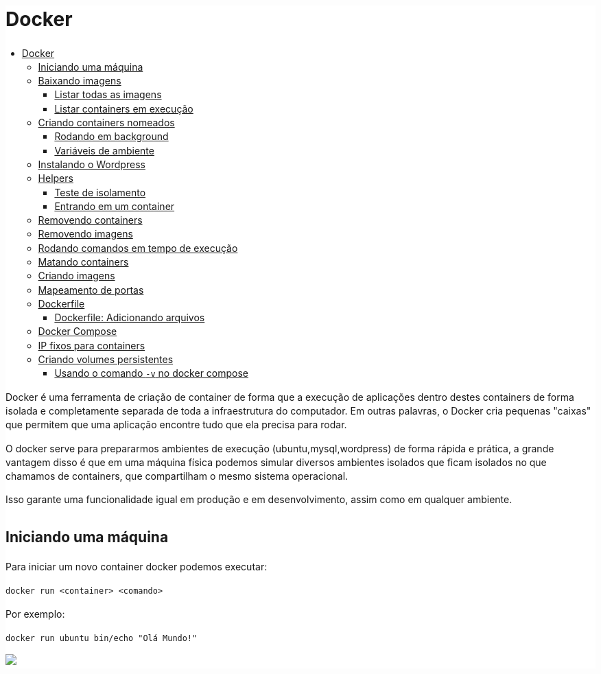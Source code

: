 # Docker



- [Docker](#docker)
  - [Iniciando uma máquina](#iniciando-uma-máquina)
  - [Baixando imagens](#baixando-imagens)
    - [Listar todas as imagens](#listar-todas-as-imagens)
    - [Listar containers em execução](#listar-containers-em-execução)
  - [Criando containers nomeados](#criando-containers-nomeados)
    - [Rodando em background](#rodando-em-background)
    - [Variáveis de ambiente](#variáveis-de-ambiente)
  - [Instalando o Wordpress](#instalando-o-wordpress)
  - [Helpers](#helpers)
    - [Teste de isolamento](#teste-de-isolamento)
    - [Entrando em um container](#entrando-em-um-container)
  - [Removendo containers](#removendo-containers)
  - [Removendo imagens](#removendo-imagens)
  - [Rodando comandos em tempo de execução](#rodando-comandos-em-tempo-de-execução)
  - [Matando containers](#matando-containers)
  - [Criando imagens](#criando-imagens)
  - [Mapeamento de portas](#mapeamento-de-portas)
  - [Dockerfile](#dockerfile)
    - [Dockerfile: Adicionando arquivos](#dockerfile-adicionando-arquivos)
  - [Docker Compose](#docker-compose)
  - [IP fixos para containers](#ip-fixos-para-containers)
  - [Criando volumes persistentes](#criando-volumes-persistentes)
    - [Usando o comando `-v` no docker compose](#usando-o-comando--v-no-docker-compose)



Docker é uma ferramenta de criação de container de forma que a execução de aplicações dentro destes containers de forma isolada e completamente separada de toda a infraestrutura do computador. Em outras palavras, o Docker cria pequenas "caixas" que permitem que uma aplicação encontre tudo que ela precisa para rodar.

O docker serve para prepararmos ambientes de execução (ubuntu,mysql,wordpress) de forma rápida e prática, a grande vantagem disso é que em uma máquina física podemos simular diversos ambientes isolados que ficam isolados no que chamamos de containers, que compartilham o mesmo sistema operacional.

Isso garante uma funcionalidade igual em produção e em desenvolvimento, assim como em qualquer ambiente.

## Iniciando uma máquina

Para iniciar um novo container docker podemos executar:

`docker run <container> <comando>`

Por exemplo:

`docker run ubuntu bin/echo "Olá Mundo!"`

![](https://s3.amazonaws.com/caelum-online-public/docker/dock_1_1.png)
